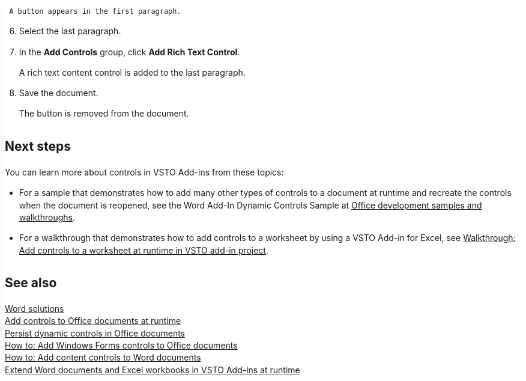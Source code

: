      A button appears in the first paragraph.  

6.  Select the last paragraph.  

7.  In the **Add Controls** group, click **Add Rich Text Control**.  

     A rich text content control is added to the last paragraph.  

8.  Save the document.  

     The button is removed from the document.  

## Next steps  
 You can learn more about controls in VSTO Add-ins from these topics:  

-   For a sample that demonstrates how to add many other types of controls to a document at runtime and recreate the controls when the document is reopened, see the Word Add-In Dynamic Controls Sample at [Office development samples and walkthroughs](../vsto/office-development-samples-and-walkthroughs.md).  

-   For a walkthrough that demonstrates how to add controls to a worksheet by using a VSTO Add-in for Excel, see [Walkthrough: Add controls to a worksheet at runtime in VSTO add-in project](../vsto/walkthrough-adding-controls-to-a-worksheet-at-run-time-in-vsto-add-in-project.md).  

## See also  
 [Word solutions](../vsto/word-solutions.md)   
 [Add controls to Office documents at runtime](../vsto/adding-controls-to-office-documents-at-run-time.md)   
 [Persist dynamic controls in Office documents](../vsto/persisting-dynamic-controls-in-office-documents.md)   
 [How to: Add Windows Forms controls to Office documents](../vsto/how-to-add-windows-forms-controls-to-office-documents.md)   
 [How to: Add content controls to Word documents](../vsto/how-to-add-content-controls-to-word-documents.md)   
 [Extend Word documents and Excel workbooks in VSTO Add-ins at runtime](../vsto/extending-word-documents-and-excel-workbooks-in-vsto-add-ins-at-run-time.md)  

